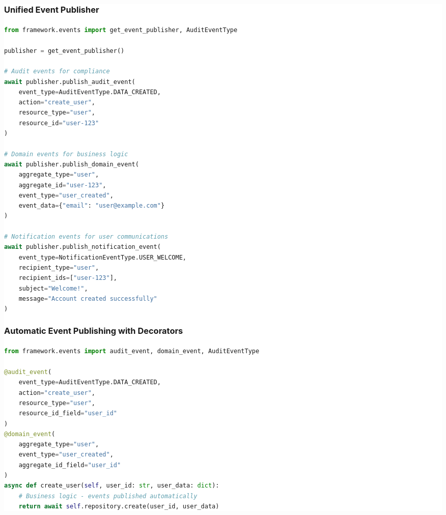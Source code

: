 ### Unified Event Publisher

```python
from framework.events import get_event_publisher, AuditEventType

publisher = get_event_publisher()

# Audit events for compliance
await publisher.publish_audit_event(
    event_type=AuditEventType.DATA_CREATED,
    action="create_user",
    resource_type="user",
    resource_id="user-123"
)

# Domain events for business logic
await publisher.publish_domain_event(
    aggregate_type="user",
    aggregate_id="user-123",
    event_type="user_created",
    event_data={"email": "user@example.com"}
)

# Notification events for user communications
await publisher.publish_notification_event(
    event_type=NotificationEventType.USER_WELCOME,
    recipient_type="user",
    recipient_ids=["user-123"],
    subject="Welcome!",
    message="Account created successfully"
)
```

### Automatic Event Publishing with Decorators

```python
from framework.events import audit_event, domain_event, AuditEventType

@audit_event(
    event_type=AuditEventType.DATA_CREATED,
    action="create_user",
    resource_type="user",
    resource_id_field="user_id"
)
@domain_event(
    aggregate_type="user",
    event_type="user_created",
    aggregate_id_field="user_id"
)
async def create_user(self, user_id: str, user_data: dict):
    # Business logic - events published automatically
    return await self.repository.create(user_id, user_data)
```
